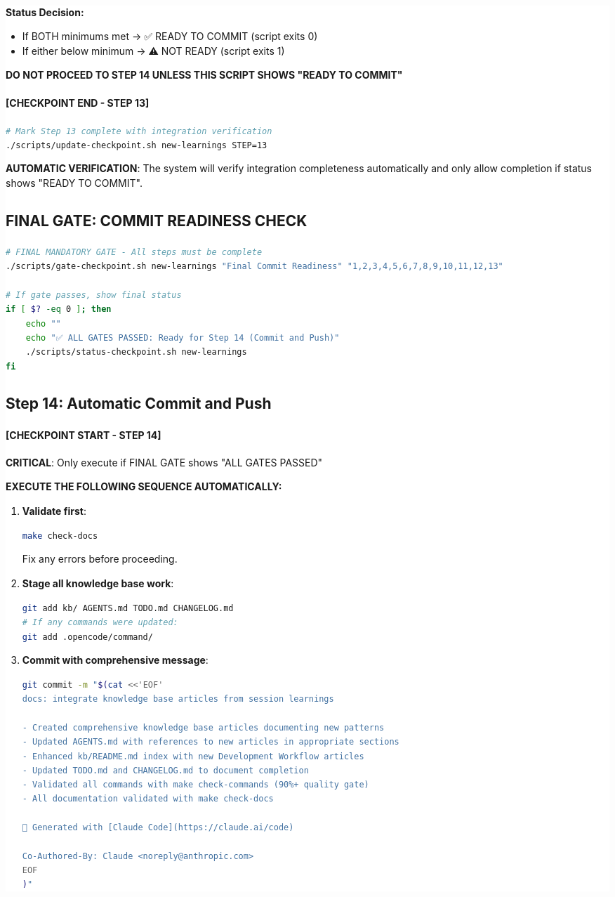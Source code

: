 **Status Decision:**
- If BOTH minimums met → ✅ READY TO COMMIT (script exits 0)
- If either below minimum → ⚠️ NOT READY (script exits 1)

**DO NOT PROCEED TO STEP 14 UNLESS THIS SCRIPT SHOWS "READY TO COMMIT"**

#### [CHECKPOINT END - STEP 13]
```bash
# Mark Step 13 complete with integration verification
./scripts/update-checkpoint.sh new-learnings STEP=13
```

**AUTOMATIC VERIFICATION**: The system will verify integration completeness automatically and only allow completion if status shows "READY TO COMMIT".

## FINAL GATE: COMMIT READINESS CHECK

```bash
# FINAL MANDATORY GATE - All steps must be complete
./scripts/gate-checkpoint.sh new-learnings "Final Commit Readiness" "1,2,3,4,5,6,7,8,9,10,11,12,13"

# If gate passes, show final status
if [ $? -eq 0 ]; then
    echo ""
    echo "✅ ALL GATES PASSED: Ready for Step 14 (Commit and Push)"
    ./scripts/status-checkpoint.sh new-learnings
fi
```

## Step 14: Automatic Commit and Push

#### [CHECKPOINT START - STEP 14]

**CRITICAL**: Only execute if FINAL GATE shows "ALL GATES PASSED"

**EXECUTE THE FOLLOWING SEQUENCE AUTOMATICALLY:**

1. **Validate first**:
   ```bash
   make check-docs
   ```
   Fix any errors before proceeding.

2. **Stage all knowledge base work**:
   ```bash
   git add kb/ AGENTS.md TODO.md CHANGELOG.md
   # If any commands were updated:
   git add .opencode/command/
   ```

3. **Commit with comprehensive message**:
   ```bash
   git commit -m "$(cat <<'EOF'
   docs: integrate knowledge base articles from session learnings

   - Created comprehensive knowledge base articles documenting new patterns
   - Updated AGENTS.md with references to new articles in appropriate sections
   - Enhanced kb/README.md index with new Development Workflow articles
   - Updated TODO.md and CHANGELOG.md to document completion
   - Validated all commands with make check-commands (90%+ quality gate)
   - All documentation validated with make check-docs

   🤖 Generated with [Claude Code](https://claude.ai/code)

   Co-Authored-By: Claude <noreply@anthropic.com>
   EOF
   )"
   ```